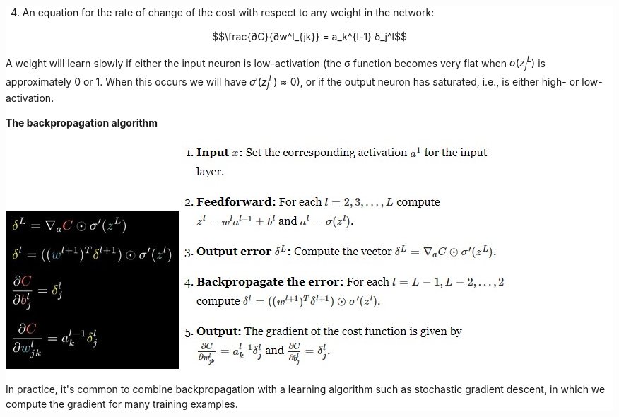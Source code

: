 4. An equation for the rate of change of the cost with respect to any weight in the network:

$$\frac{∂C}{∂w^l_{jk}} = a_k^{l-1} δ_j^l$$

A weight will learn slowly if either the input neuron is low-activation (the σ function becomes very flat when $σ(z^L_j)$ is approximately 0 or 1. When this occurs we will have $σ′(z^L_j) \approx 0)$, or if the output neuron has saturated, i.e., is either high- or low-activation.

__The backpropagation algorithm__

<img src="../1. Introduction to Deep Learning/images/backpropagation_equations.jpg">

<img src="../1. Introduction to Deep Learning/images/backpropagation_algorithm.jpg">

In practice, it's common to combine backpropagation with a learning algorithm such as stochastic gradient descent, in which we compute the gradient for many training examples.
